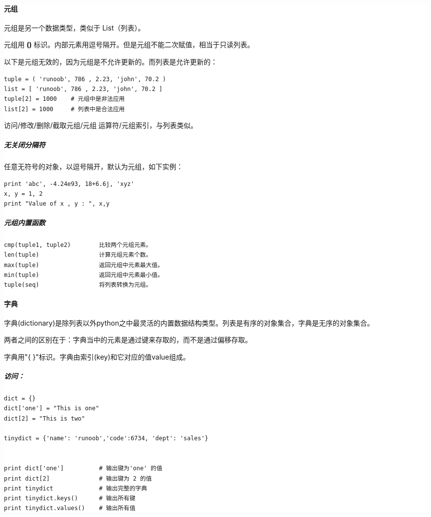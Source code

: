 #### 元组

元组是另一个数据类型，类似于 List（列表）。

元组用 **()** 标识。内部元素用逗号隔开。但是元组不能二次赋值，相当于只读列表。

以下是元组无效的，因为元组是不允许更新的。而列表是允许更新的：

```
tuple = ( 'runoob', 786 , 2.23, 'john', 70.2 )
list = [ 'runoob', 786 , 2.23, 'john', 70.2 ]
tuple[2] = 1000    # 元组中是非法应用
list[2] = 1000     # 列表中是合法应用
```

访问/修改/删除/截取元组/元组 运算符/元组索引，与列表类似。

##### 无关闭分隔符

任意无符号的对象，以逗号隔开，默认为元组，如下实例：

```
print 'abc', -4.24e93, 18+6.6j, 'xyz'
x, y = 1, 2
print "Value of x , y : ", x,y
```

##### 元组内置函数

```
cmp(tuple1, tuple2)        比较两个元组元素。
len(tuple)                 计算元组元素个数。
max(tuple)                 返回元组中元素最大值。
min(tuple)                 返回元组中元素最小值。
tuple(seq)                 将列表转换为元组。
```



####  字典

字典(dictionary)是除列表以外python之中最灵活的内置数据结构类型。列表是有序的对象集合，字典是无序的对象集合。

两者之间的区别在于：字典当中的元素是通过键来存取的，而不是通过偏移存取。

字典用"{ }"标识。字典由索引(key)和它对应的值value组成。

##### 访问：

```
dict = {}
dict['one'] = "This is one"
dict[2] = "This is two"
 
tinydict = {'name': 'runoob','code':6734, 'dept': 'sales'}
 
 
print dict['one']          # 输出键为'one' 的值
print dict[2]              # 输出键为 2 的值
print tinydict             # 输出完整的字典
print tinydict.keys()      # 输出所有键
print tinydict.values()    # 输出所有值
```
